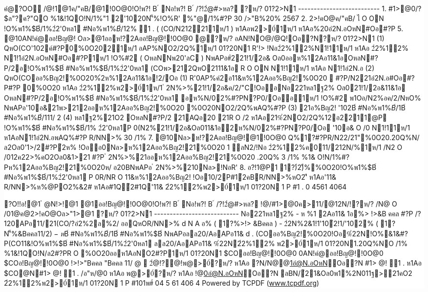 คํ@?OO /@!1@1ค/"คB/@1!0O@0!O!พ?! B ์ Nอ!พ?! B ์ /?!2ํ@#>หล? ?ห/? 01?2>N1 -------------------------- 1. #1>@0/?$ล"?ค?"QO %1&!1QO!N/1%"1 2'1020N'็%!O%R' %"@/1%#?P 30 />"B%20% 2567 2. 2>!คO@ค/"คB/ ไ O ON !O%พ1%$B์/1%2ํ2'0หล1 #Nอ%พ1%$B์/1%2ํ2'0หล1 3. พAO!?Nค/"คB/ #Oอ#?P#Bอํ2N.อQ%1ห/1 01?20N1 4. /@!1@1ค/"คB/ หO2/%0O20 N/O%O!N0R O 11&อ%Bญ2!2'10$2% 1 . ( (CO/N212211ห/1 ) ห1Aอพ2>0์1ห/1 ห1Aอ%20อํ2N.อOหN#Oอ#?P 5. @10AN!คํ@ออ!Bญ@! Oล>@1ออห!?2Aออ!Bญ@!!0O@0 @?ห/? อAN!NO@/@Q!Oอ?N?ห/? 01?2>N1 (1) QหO(CO'102ค์#?P0%0O2021ห/1 อAP%NO2/2Q%1ห/1 01?20N1 R'!> !Nอ2ํ2%12%N1!11ห/1 ห1Aอ 2ํ2%12% N1!1อํ2N.อOหN#Oอ#?P1ห/1 !O%#2 ( OหลNNพ20'ลC ) NพAPอ#ํ221!1/2อ& Oล0ออห%12Aอ11&1อOหลN#?P/2อ!O%พ1%$B์ #Nอ%พ1%$B์/1%2ํ2'0หล1 (COพ>212QหO2111&1อ R O ON N1!11ห/1 ห1Aอ N1!1อํ2N.อ (2) QหO(COออ%Bญ2!%0O20%ํ2ห%12Aอ11&1อ!2/Oอ (1) R'0AP%คํ2อ11&ห%12Aออ%Bญ2!%0O20  #?P/N221อํ2N.อ#Oอ#?P#?P 0%0O20 ห1Aอ 2ํ2%12%พ2>0์1ห/1 ํ 2N%>%21!1/2อ&ค/2/"C!OออNอ221หล1ฐ2% Oล021!1/2อ&11&1อ OหลN#?P/2อ!O%พ1%$B์ #Nอ%พ1%$B์/1%2ํ2'0หล1 อห%N/02%#?PN?P0/Oออ1ห/1 !O%#2 พ1Oอ/N2%อค/2/NหO% NพAPอ'10อ&21พ>212ออห%12Aออ%Bญ2!%0O20 %0O20NO2/2Q%พAQ%#?P (3) 21อ%Bญ2! '10$2% 1 .( (CO/N212211ห/1 ) ห1Aอ พ2>0์1ห/1 ห1Aอ %20อํ2N.อ#Oอ#?Pพ>212ออห%12Aอ อ%Bญ2!%0O20N/APอN1!1อํ2N.อR O ออห%12Aอ11&1อ!2/Oอ (2) 2N/%1?#?P!O%พ1%$B์ #Nอ%พ1%$B์/1%2ํ2'0หล1 #?PR O /22O'ล#?P N'็%P1ค ห1AอO2 อ221คลO20P1คQ& N 2/1%2ํ2'0หล1 O0R/NR O 11&21พ>212ออห%12Aออ%Bญ2!%0O20NO2/2Q%1ห/1 01?20N1 (4) (COR O 11&ห%12Aออ%Bญ2!%0O20 !Oอ%0O20QหO!1!2/ห%12Aออ%Bญ2! Oล00!Oอ%ํ2ห%12Aออ%Bญ2!ํ21&R'1& 02%พ2ห%0%0O20 O /0#Bค11Q Oล0ห%12Aออ%Bญ2!QหOQONพ2021%0O20ค11QN ? 0/N#N2%1Q% (5) (COR O 11&ห%12Aออ%Bญ2!%0O20!O%พ1%$B์ #Nอ%พ1%$B์/1%2ํ2'0หล1 /?ห%O2#?P%ํ22Nห%12Aออ%Bญ2!21%0O20QหOอํ2N.อOหN #Oอ#?PQ%1ห/1 01?20N1 #?P0#ํ221%0O20NO2/2NพAPอ1/&1//%ํ22NQหO2ํ2%12%พ2>0์1ห/1 01?20N1 (6) (COR O 11&ห%12Aออ%Bญ2!%0O20ออ21ห/1 อAP%NพAPอNO2/2Q%1ห/1 01?20N1OลO/ R O 11&210N/O%R/N!Oอออ%Bญ2! %0O20NO2/2Q%1ห/1 01?20N1อ? 6. @1อ!Bญ@! QหOO!"Nอ2@1หล?ฐ@! ? !Nอไ#!?O (1) Q%1?#?PN'็%%>!>&Bคคล QหO/?ห%12Aอ11&1อ%>!>&Bคคลอ2ํ2%12%#0N&?0%หBO%2N/%&1>11#O2 120APอ11/21 หBO%2N/%(CO1 21 (CO/?อํ2%2ล%2/ Oล0/1!"B'102ค์ @PออQหOR/NN>%หN A อ% (2) ห%12Aอ/อ&อํ2%2QหON'็%(COลล20/AอAPอQ%คํ2ออ%Bญ2! (3) 2ํ2N%2&1!1'10ํ2!1/'102% Q%1?#?PN'็%&Bคคล$11/ 2 (4) หล1ฐ2%21O2 OหลN#?P/2 21AQอ20 21R O /2 ห1Aอ21%ํ2NO2/2Q%12อ2211@P !O%พ1%$B์ #Nอ%พ1%$B์/1% 2ํ2'0หล1P 0(N2%21!1/2อ&Oล011&1อ2ห%N/02%#?PN?P0/Oอ '10อ& O /0 N1!11ห/1 ห1AอN1!1อํ2N.อพAQ%#?P R/NN>% 30 /1% 7. @10Nล>ห!?2Aออ!Bญ@!@1!0O@0 Q%1?#?PR/N22/21"%0O20.20Q%N/ล2Oล0'1>/2#?Pํ2ห% !Oออ0Nล>ห%12Aออ%Bญ2!21%0O20 1 ลN2/!Nอ 2ํ2%12%ค011/212N/%1ห/1 /N2 O /012ค22>%คO2Oล0&1>21 #?P ํ 2N%>%21ออห%12Aออ%Bญ2!21%0O20 .20Q% 3 /1% %1& O!N/1%#?Pห%12Aออ%Bญ2!21%0O20ห/ อ20BNพAPอ ํ 2N%>%210Nล>!NอR' 8. อ?!1@P1 1?)่2)ื%%0O20!O%พ1%$B์ #Nอ%พ1%$B์/1%2ํ2'0หล1 P 0R/NR O 11&ห%12Aออ%Bญ2! !Oอ10/2P#1ํ2คBR/NN>%หO2'ี ห1Aอ'11& R/NN>%ห%@PO2%&2# ห1Aอ#1Qํ2#1Q'11& 2ํ2%12%พ2>0์1ห/1 01?20N 1 P #1 . 0 4561 4064

?O!!อ!@1 ํ @N!>!@1 @1ออ!Bญ@!!0O@0!O!พ?! B ์ Nอ!พ?! B ์ /?!2ํ@#>หล? !@/#1>@0ค>11/@12N/!?ห/? /N@ O /01@ค@2>!คO@Oล>"1>@1 ?ห/? 01?2>N1 --------------------------- Nอ221หล1ฐ2% - ห %1 2Aอ11& 1อ%> !>&B คคล #?P /? 120APอ11/21(CO/?อํ2%2ล%2/ ออQหOR/NN>% d N A อ% ( 1?%>!> &Bคคล ) - 2ํ2N%2&1!1'10ํ2!1/'102% ( 1?N'็%&Bคคล$11/ 2 ) - ห%12Aอ/อ&อํ2%2 ( 1?/อ& อํ2%2QหO&BคคลอAP%/20AP%O#% ) - Nอ221O2 OหลN#?P/2 - Nอ2212111&1อ/N2R/NN'็%P1ค Q& N 2/1%2ํ2'0หล12ห%N/02% 10#1/N1!1Oล02ห1์ @1!0O@0 _ . %ํ2ห%12Aออ%Bญ2!!> R'1&02%พ2ห%0#Bค11Q#?P/?21%0O20 NพAPอQหOพ%12%NO2ห%O2#?P!1/2อ& ` . หO@/OOไห!?2Aออ!Bญ@! N/O!O!N 1?Nพ>P/N!>/Nล#0N&?0%1"#?PN'็%พ2ห%0%0O20 Oล0%0O20QหO!1!2/'1>/2 1000N/ล2 Oล02"2%#?P #?อ%Bญ2!%0O20 a . 1?/?Nห!B1 OอQ%21%0O20 a . _ .20Q%1ห/1 #?Pออ%Bญ2! OO(COอ%Bญ2! a . ` . 1ห/1 อAP% OOพ2>0์1ห/1 / 1Oอ0N/1 / O2ห%O2#?P!ํ21/ #Oอ#?P#?PN> Nห!B NพAPอQหOลล20/AอAPอ ํ21&#Bค11Q b . 21%0O20!O%พ1%$B์ #Nอ%พ1%$B์/1%2ํ2'0หล1 .20Q%1000N/ล2#?Pํ2ห% QหOคํ2%/1000N/ล2#?Pอ%Bญ2!QหO%0O20 P 01000#2.20Q%ห%@P1Oอ0>PลN/!1!Nอ22/1P/P/ N01อห%@P1Oอ0>PลN/!1ค> Nพ>P/R O 22/1P/P/ c . N/APอ%0O20"@'ล20#2 QหO/อ&!O%&1&ห%12Aออ%Bญ2!%0O20/ QหO(CO11&!O%พ1%$B์ #Nอ%พ1%$B์ NพAPอลล20/AอAPอ11& d . (COออ%Bญ2!%0O20!Oอ%ํ22N!O%&1&#?P(CO11&!O%พ1%$B์ #Nอ%พ1%$B์/1%2ํ2'0หล1 ลล20/AอAPอ11& %ํ22N2ํ2%12% พ2>0์1ห/1 01?20N1.20Q%NO /1% %1&!1QO!N/ล2#?PR O %0O20ออห1AอNO2#?P1ห/1 01?20N1 $COออ!Bญ@!!0O@0 0AN!คํ@ออ!Bญ@!!0O@0 $COอ!Bญ@!!0O@0 !>!>"Bคคล "Bคคล 11/ @  2ํ@!?@!พ@>0์?ห/? ห1Aอ ?N/N@@1อํ@N.อOหNOอ?N #1> @! 1 . ห1Aอ $CO@N#1> @! 1 . /อ"ห/@0 ห1Aอ พ@>0์?ห/? ห1Aอ !@0อํ@N.อOหNOอ?N ลBN/ํ21&Oล0พ1%2N011ฐ>21คO2 2ํ2%12%พ2>0์1ห/1 01?20N 1 P #101พ#์ 04 5 61 406 4 Powered by TCPDF (www.tcpdf.org)
